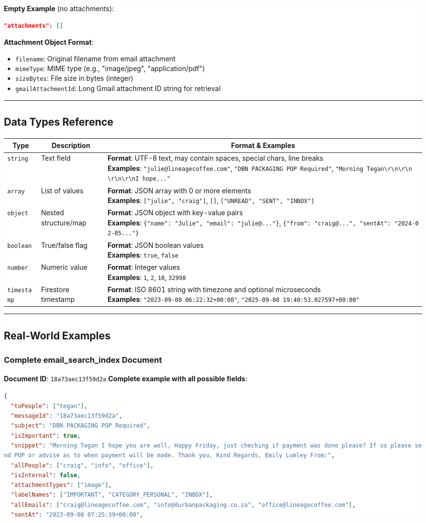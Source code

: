 **Empty Example** (no attachments):
```json
"attachments": []
```

**Attachment Object Format**:
- `filename`: Original filename from email attachment
- `mimeType`: MIME type (e.g., "image/jpeg", "application/pdf")
- `sizeBytes`: File size in bytes (integer)
- `gmailAttachmentId`: Long Gmail attachment ID string for retrieval

---

## Data Types Reference

| Type        | Description          | Format & Examples                                                                                                                                                                                |
| ----------- | -------------------- | ------------------------------------------------------------------------------------------------------------------------------------------------------------------------------------------------ |
| `string`    | Text field           | **Format**: UTF-8 text, may contain spaces, special chars, line breaks<br>**Examples**: `"julie@lineagecoffee.com"`, `"DBN PACKAGING POP Required"`, `"Morning Tegan\r\n\r\n \r\n\r\nI hope..."` |
| `array`     | List of values       | **Format**: JSON array with 0 or more elements<br>**Examples**: `["julie", "craig"]`, `[]`, `["UNREAD", "SENT", "INBOX"]`                                                                        |
| `object`    | Nested structure/map | **Format**: JSON object with key-value pairs<br>**Examples**: `{"name": "Julie", "email": "julie@..."}`, `{"from": "craig@...", "sentAt": "2024-02-05..."}`                                      |
| `boolean`   | True/false flag      | **Format**: JSON boolean values<br>**Examples**: `true`, `false`                                                                                                                                 |
| `number`    | Numeric value        | **Format**: Integer values<br>**Examples**: `1`, `2`, `10`, `32998`                                                                                                                              |
| `timestamp` | Firestore timestamp  | **Format**: ISO 8601 string with timezone and optional microseconds<br>**Examples**: `"2023-09-08 06:22:32+00:00"`, `"2025-09-08 19:40:53.027597+00:00"`                                         |

---

## Real-World Examples

### Complete email_search_index Document
**Document ID**: `18a73aec13f59d2a`
**Complete example with all possible fields**:

```json
{
  "toPeople": ["tegan"],
  "messageId": "18a73aec13f59d2a",
  "subject": "DBN PACKAGING POP Required",
  "isImportant": true,
  "snippet": "Morning Tegan I hope you are well, Happy Friday, just checking if payment was done please? If so please send POP or advise as to when payment will be made. Thank you, Kind Regards, Emily Lumley From:",
  "allPeople": ["craig", "info", "office"],
  "isInternal": false,
  "attachmentTypes": ["image"],
  "labelNames": ["IMPORTANT", "CATEGORY_PERSONAL", "INBOX"],
  "allEmails": ["craig@lineagecoffee.com", "info@durbanpackaging.co.za", "office@lineagecoffee.com"],
  "sentAt": "2023-09-08 07:25:39+00:00",
```